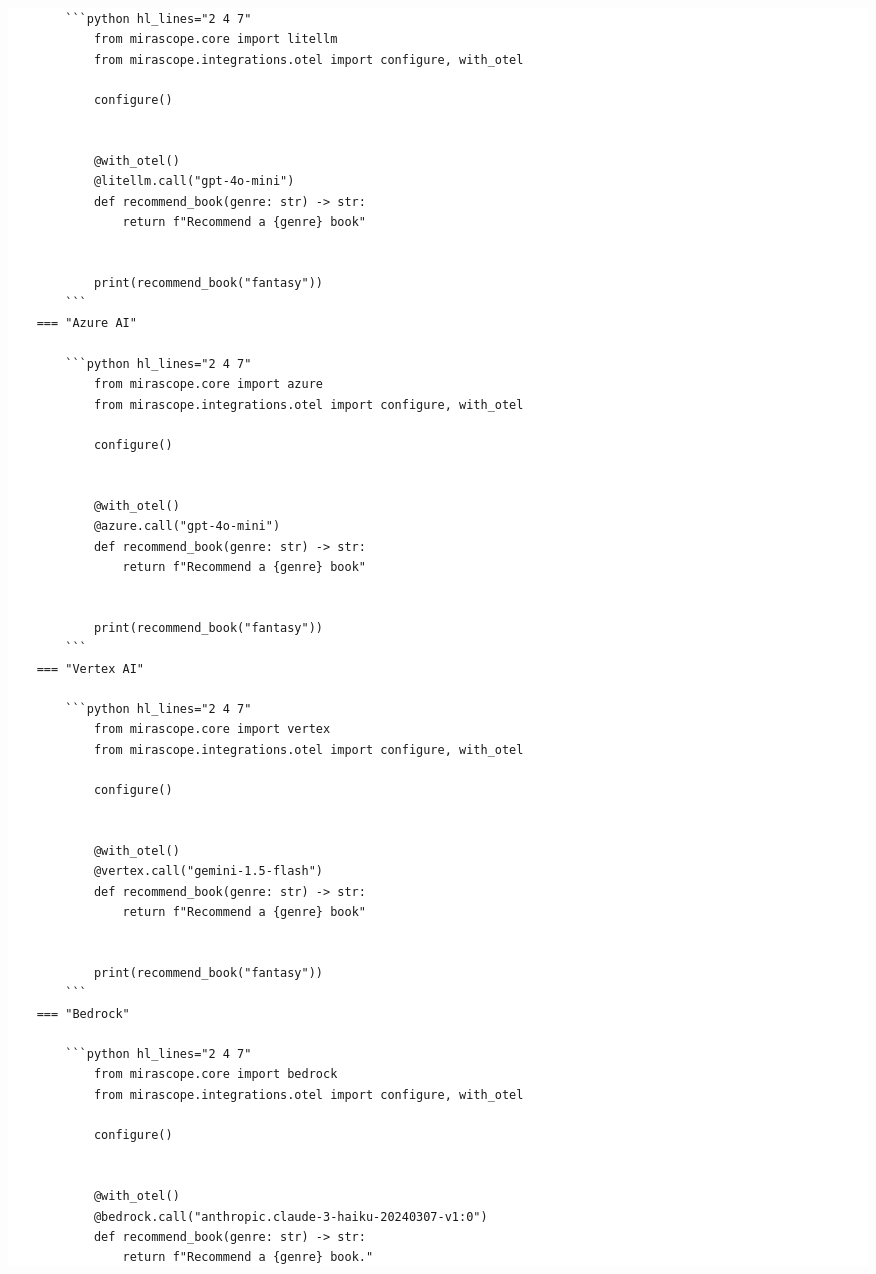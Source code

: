             ```python hl_lines="2 4 7"
                from mirascope.core import litellm
                from mirascope.integrations.otel import configure, with_otel

                configure()


                @with_otel()
                @litellm.call("gpt-4o-mini")
                def recommend_book(genre: str) -> str:
                    return f"Recommend a {genre} book"


                print(recommend_book("fantasy"))
            ```
        === "Azure AI"

            ```python hl_lines="2 4 7"
                from mirascope.core import azure
                from mirascope.integrations.otel import configure, with_otel

                configure()


                @with_otel()
                @azure.call("gpt-4o-mini")
                def recommend_book(genre: str) -> str:
                    return f"Recommend a {genre} book"


                print(recommend_book("fantasy"))
            ```
        === "Vertex AI"

            ```python hl_lines="2 4 7"
                from mirascope.core import vertex
                from mirascope.integrations.otel import configure, with_otel

                configure()


                @with_otel()
                @vertex.call("gemini-1.5-flash")
                def recommend_book(genre: str) -> str:
                    return f"Recommend a {genre} book"


                print(recommend_book("fantasy"))
            ```
        === "Bedrock"

            ```python hl_lines="2 4 7"
                from mirascope.core import bedrock
                from mirascope.integrations.otel import configure, with_otel

                configure()


                @with_otel()
                @bedrock.call("anthropic.claude-3-haiku-20240307-v1:0")
                def recommend_book(genre: str) -> str:
                    return f"Recommend a {genre} book."
